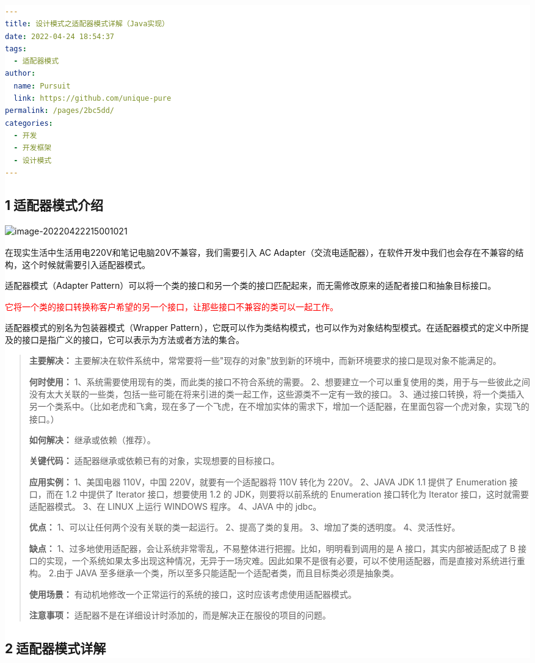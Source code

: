 ```yaml
---
title: 设计模式之适配器模式详解（Java实现）
date: 2022-04-24 18:54:37
tags: 
  - 适配器模式
author: 
  name: Pursuit
  link: https://github.com/unique-pure
permalink: /pages/2bc5dd/
categories: 
  - 开发
  - 开发框架
  - 设计模式
---
```

## 1 适配器模式介绍

![image-20220422215001021](https://raw.githubusercontent.com/unique-pure/NewPicGoLibrary/main/img/b833aba52d5a779a04c7488e5d964277-20231125211243243.png)

在现实生活中生活用电220V和笔记电脑20V不兼容，我们需要引入 AC Adapter（交流电适配器），在软件开发中我们也会存在不兼容的结构，这个时候就需要引入适配器模式。

适配器模式（Adapter Pattern）可以将一个类的接口和另一个类的接口匹配起来，而无需修改原来的适配者接口和抽象目标接口。

<font color="red">它将一个类的接口转换称客户希望的另一个接口，让那些接口不兼容的类可以一起工作。</font>

适配器模式的别名为包装器模式（Wrapper Pattern），它既可以作为类结构模式，也可以作为对象结构型模式。在适配器模式的定义中所提及的接口是指广义的接口，它可以表示为方法或者方法的集合。

> **主要解决：** 主要解决在软件系统中，常常要将一些"现存的对象"放到新的环境中，而新环境要求的接口是现对象不能满足的。
>
> **何时使用：** 1、系统需要使用现有的类，而此类的接口不符合系统的需要。 2、想要建立一个可以重复使用的类，用于与一些彼此之间没有太大关联的一些类，包括一些可能在将来引进的类一起工作，这些源类不一定有一致的接口。 3、通过接口转换，将一个类插入另一个类系中。（比如老虎和飞禽，现在多了一个飞虎，在不增加实体的需求下，增加一个适配器，在里面包容一个虎对象，实现飞的接口。）
>
> **如何解决：** 继承或依赖（推荐）。
>
> **关键代码：** 适配器继承或依赖已有的对象，实现想要的目标接口。
>
> **应用实例：** 1、美国电器 110V，中国 220V，就要有一个适配器将 110V 转化为 220V。 2、JAVA JDK 1.1 提供了 Enumeration 接口，而在 1.2 中提供了 Iterator 接口，想要使用 1.2 的 JDK，则要将以前系统的 Enumeration 接口转化为 Iterator 接口，这时就需要适配器模式。 3、在 LINUX 上运行 WINDOWS 程序。 4、JAVA 中的 jdbc。
>
> **优点：** 1、可以让任何两个没有关联的类一起运行。 2、提高了类的复用。 3、增加了类的透明度。 4、灵活性好。
>
> **缺点：** 1、过多地使用适配器，会让系统非常零乱，不易整体进行把握。比如，明明看到调用的是 A 接口，其实内部被适配成了 B 接口的实现，一个系统如果太多出现这种情况，无异于一场灾难。因此如果不是很有必要，可以不使用适配器，而是直接对系统进行重构。 2.由于 JAVA 至多继承一个类，所以至多只能适配一个适配者类，而且目标类必须是抽象类。
>
> **使用场景：** 有动机地修改一个正常运行的系统的接口，这时应该考虑使用适配器模式。
>
> **注意事项：** 适配器不是在详细设计时添加的，而是解决正在服役的项目的问题。

## 2 适配器模式详解
